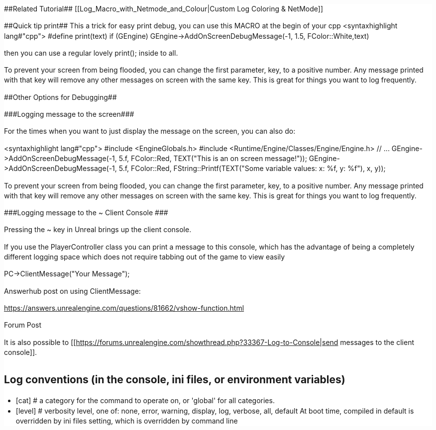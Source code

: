 ##Related Tutorial##
[[Log_Macro_with_Netmode_and_Colour|Custom Log Coloring & NetMode]]


##Quick tip print##
This a trick for easy print debug, you can use this MACRO at the begin of your cpp
<syntaxhighlight lang#"cpp">
#define print(text) if (GEngine) GEngine->AddOnScreenDebugMessage(-1, 1.5, FColor::White,text)
</syntaxhighlight>

then you can use a regular lovely print(); inside to all.

To prevent your screen from being flooded, you can change the first parameter, key, to a positive number.  Any message printed with that key will remove any other messages on screen with the same key.  This is great for things you want to log frequently.

##Other Options for Debugging##

###Logging message to the screen###

For the times when you want to just display the message on the screen, you can also do:

<syntaxhighlight lang#"cpp">
 #include <EngineGlobals.h>
 #include <Runtime/Engine/Classes/Engine/Engine.h>
 // ...
 GEngine->AddOnScreenDebugMessage(-1, 5.f, FColor::Red, TEXT("This is an on screen message!"));
 GEngine->AddOnScreenDebugMessage(-1, 5.f, FColor::Red, FString::Printf(TEXT("Some variable values: x: %f, y: %f"), x, y));
</syntaxhighlight>

To prevent your screen from being flooded, you can change the first parameter, key, to a positive number.  Any message printed with that key will remove any other messages on screen with the same key.  This is great for things you want to log frequently.

###Logging message to the ~ Client Console ###

Pressing the ~ key in Unreal brings up the client console. 

If you use the PlayerController class you can print a message to this console, which has the advantage of being a completely different logging space which does not require tabbing out of the game to view easily

  PC->ClientMessage("Your Message");

Answerhub post on using ClientMessage:

https://answers.unrealengine.com/questions/81662/vshow-function.html

Forum Post

It is also possible to [[https://forums.unrealengine.com/showthread.php?33367-Log-to-Console|send messages to the client console]].

## Log conventions (in the console, ini files, or environment variables) ##
* [cat]   # a category for the command to operate on, or 'global' for all categories.
* [level] # verbosity level, one of: none, error, warning, display, log, verbose, all, default
At boot time, compiled in default is overridden by ini files setting, which is overridden by command line
